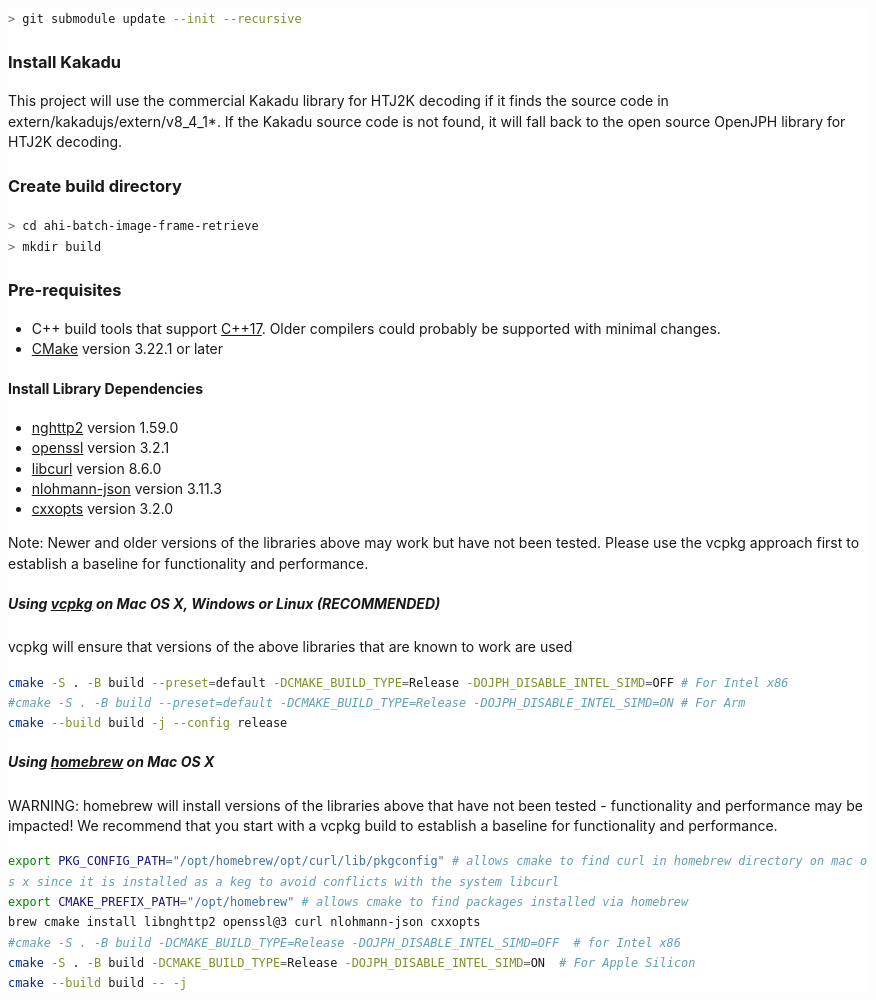 ```sh
> git submodule update --init --recursive
```

### Install Kakadu

This project will use the commercial Kakadu library for HTJ2K decoding if it finds the source code in extern/kakadujs/extern/v8_4_1\*. If the Kakadu source
code is not found, it will fall back to the open source OpenJPH library for HTJ2K decoding.

### Create build directory

```sh
> cd ahi-batch-image-frame-retrieve
> mkdir build
```

### Pre-requisites

- C++ build tools that support [C++17](https://en.wikipedia.org/wiki/C%2B%2B20). Older compilers could probably be supported with minimal changes.
- [CMake](https://cmake.org/) version 3.22.1 or later

#### Install Library Dependencies

- [nghttp2](https://nghttp2.org/) version 1.59.0
- [openssl](https://github.com/openssl/openssl) version 3.2.1
- [libcurl](https://curl.se/libcurl/) version 8.6.0
- [nlohmann-json](https://github.com/nlohmann/json) version 3.11.3
- [cxxopts](https://github.com/jarro2783/cxxopts) version 3.2.0

Note: Newer and older versions of the libraries above may work but have not been tested. Please use
the vcpkg approach first to establish a baseline for functionality and performance.

##### Using [vcpkg](https://vcpkg.io/en/) on Mac OS X, Windows or Linux (RECOMMENDED)

vcpkg will ensure that versions of the above libraries that are known to work are used

```sh
cmake -S . -B build --preset=default -DCMAKE_BUILD_TYPE=Release -DOJPH_DISABLE_INTEL_SIMD=OFF # For Intel x86
#cmake -S . -B build --preset=default -DCMAKE_BUILD_TYPE=Release -DOJPH_DISABLE_INTEL_SIMD=ON # For Arm
cmake --build build -j --config release
```

##### Using [homebrew](https://brew.sh/) on Mac OS X

WARNING: homebrew will install versions of the libraries above that have not been tested - functionality and
performance may be impacted! We recommend that you start with a vcpkg build to establish a baseline
for functionality and performance.

```sh
export PKG_CONFIG_PATH="/opt/homebrew/opt/curl/lib/pkgconfig" # allows cmake to find curl in homebrew directory on mac os x since it is installed as a keg to avoid conflicts with the system libcurl
export CMAKE_PREFIX_PATH="/opt/homebrew" # allows cmake to find packages installed via homebrew
brew cmake install libnghttp2 openssl@3 curl nlohmann-json cxxopts
#cmake -S . -B build -DCMAKE_BUILD_TYPE=Release -DOJPH_DISABLE_INTEL_SIMD=OFF  # for Intel x86
cmake -S . -B build -DCMAKE_BUILD_TYPE=Release -DOJPH_DISABLE_INTEL_SIMD=ON  # For Apple Silicon
cmake --build build -- -j
```
